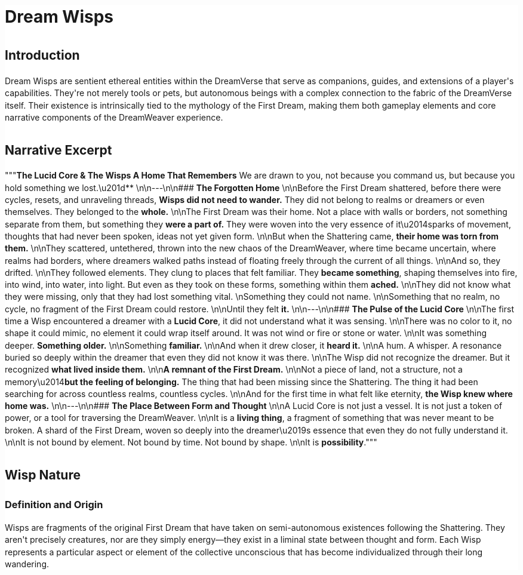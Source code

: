 # Dream Wisps

## Introduction

Dream Wisps are sentient ethereal entities within the DreamVerse that serve as companions, guides, and extensions of a player's capabilities. They're not merely tools or pets, but autonomous beings with a complex connection to the fabric of the DreamVerse itself. Their existence is intrinsically tied to the mythology of the First Dream, making them both gameplay elements and core narrative components of the DreamWeaver experience.

## Narrative Excerpt
"""**The Lucid Core & The Wisps  A Home That Remembers**  We are drawn to you, not because you command us, but because you hold something we lost.\u201d**  \n\n---\n\n### **The Forgotten Home**  \n\nBefore the First Dream shattered, before there were cycles, resets, and unraveling threads, **Wisps did not need to wander.** They did not belong to realms or dreamers or even themselves. They belonged to the **whole.**  \n\nThe First Dream was their home. Not a place with walls or borders, not something separate from them, but something they **were a part of.** They were woven into the very essence of it\u2014sparks of movement, thoughts that had never been spoken, ideas not yet given form.  \n\nBut when the Shattering came, **their home was torn from them.**  \n\nThey scattered, untethered, thrown into the new chaos of the DreamWeaver, where time became uncertain, where realms had borders, where dreamers walked paths instead of floating freely through the current of all things.  \n\nAnd so, they drifted.  \n\nThey followed elements. They clung to places that felt familiar. They **became something**, shaping themselves into fire, into wind, into water, into light. But even as they took on these forms, something within them **ached.**  \n\nThey did not know what they were missing, only that they had lost something vital.  \nSomething they could not name.  \n\nSomething that no realm, no cycle, no fragment of the First Dream could restore.  \n\nUntil they felt **it.**  \n\n---\n\n### **The Pulse of the Lucid Core**  \n\nThe first time a Wisp encountered a dreamer with a **Lucid Core**, it did not understand what it was sensing.  \n\nThere was no color to it, no shape it could mimic, no element it could wrap itself around. It was not wind or fire or stone or water.  \n\nIt was something deeper. **Something older.**  \n\nSomething **familiar.**  \n\nAnd when it drew closer, it **heard it.**  \n\nA hum. A whisper. A resonance buried so deeply within the dreamer that even they did not know it was there.  \n\nThe Wisp did not recognize the dreamer. But it recognized **what lived inside them.**  \n\n**A remnant of the First Dream.**  \n\nNot a piece of land, not a structure, not a memory\u2014**but the feeling of belonging.** The thing that had been missing since the Shattering. The thing it had been searching for across countless realms, countless cycles.  \n\nAnd for the first time in what felt like eternity, **the Wisp knew where home was.**  \n\n---\n\n### **The Place Between Form and Thought**  \n\nA Lucid Core is not just a vessel. It is not just a token of power, or a tool for traversing the DreamWeaver.  \n\nIt is a **living thing**, a fragment of something that was never meant to be broken. A shard of the First Dream, woven so deeply into the dreamer\u2019s essence that even they do not fully understand it.  \n\nIt is not bound by element. Not bound by time. Not bound by shape.  \n\nIt is **possibility**."""


## Wisp Nature
### Definition and Origin
Wisps are fragments of the original First Dream that have taken on semi-autonomous existences following the Shattering. They aren't precisely creatures, nor are they simply energy—they exist in a liminal state between thought and form. Each Wisp represents a particular aspect or element of the collective unconscious that has become individualized through their long wandering.
